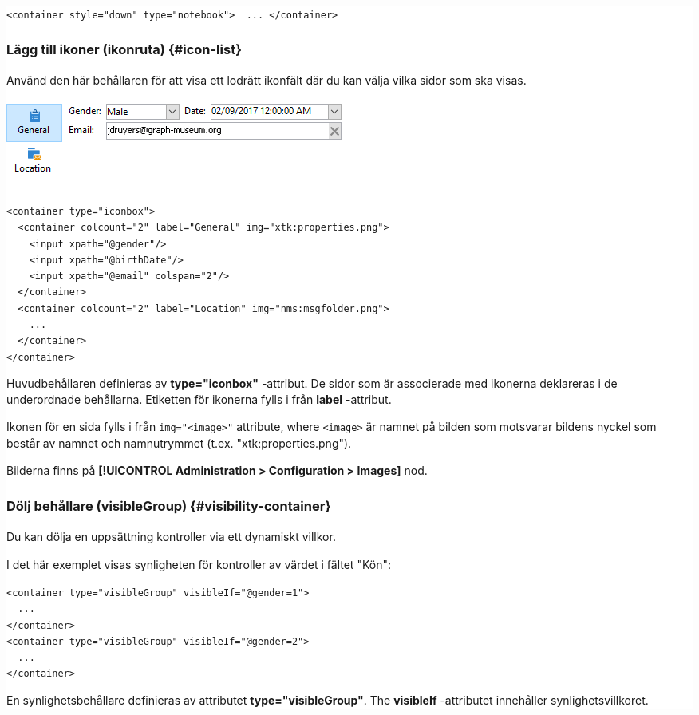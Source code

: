 `<container style="down" type="notebook">  ... </container>`

### Lägg till ikoner (ikonruta) {#icon-list}

Använd den här behållaren för att visa ett lodrätt ikonfält där du kan välja vilka sidor som ska visas.

![](assets/do-not-localize/form_exemple8.png)

```
<container type="iconbox">
  <container colcount="2" label="General" img="xtk:properties.png">
    <input xpath="@gender"/>
    <input xpath="@birthDate"/>
    <input xpath="@email" colspan="2"/>
  </container>
  <container colcount="2" label="Location" img="nms:msgfolder.png">
    ...
  </container>
</container>
```

Huvudbehållaren definieras av **type=&quot;iconbox&quot;** -attribut. De sidor som är associerade med ikonerna deklareras i de underordnade behållarna. Etiketten för ikonerna fylls i från **label** -attribut.

Ikonen för en sida fylls i från `img="<image>"` attribute, where `<image>` är namnet på bilden som motsvarar bildens nyckel som består av namnet och namnutrymmet (t.ex. &quot;xtk:properties.png&quot;).

Bilderna finns på **[!UICONTROL Administration > Configuration > Images]** nod.

### Dölj behållare (visibleGroup) {#visibility-container}

Du kan dölja en uppsättning kontroller via ett dynamiskt villkor.

I det här exemplet visas synligheten för kontroller av värdet i fältet &quot;Kön&quot;:

```
<container type="visibleGroup" visibleIf="@gender=1">
  ...
</container>
<container type="visibleGroup" visibleIf="@gender=2">
  ...
</container>
```

En synlighetsbehållare definieras av attributet **type=&quot;visibleGroup&quot;**. The **visibleIf** -attributet innehåller synlighetsvillkoret.
